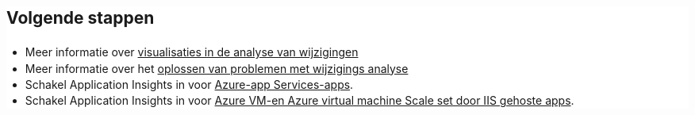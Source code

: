 ## <a name="next-steps"></a>Volgende stappen

- Meer informatie over [visualisaties in de analyse van wijzigingen](change-analysis-visualizations.md)
- Meer informatie over het [oplossen van problemen met wijzigings analyse](change-analysis-troubleshoot.md)
- Schakel Application Insights in voor [Azure-app Services-apps](azure-web-apps.md).
- Schakel Application Insights in voor [Azure VM-en Azure virtual machine Scale set door IIS gehoste apps](azure-vm-vmss-apps.md).
